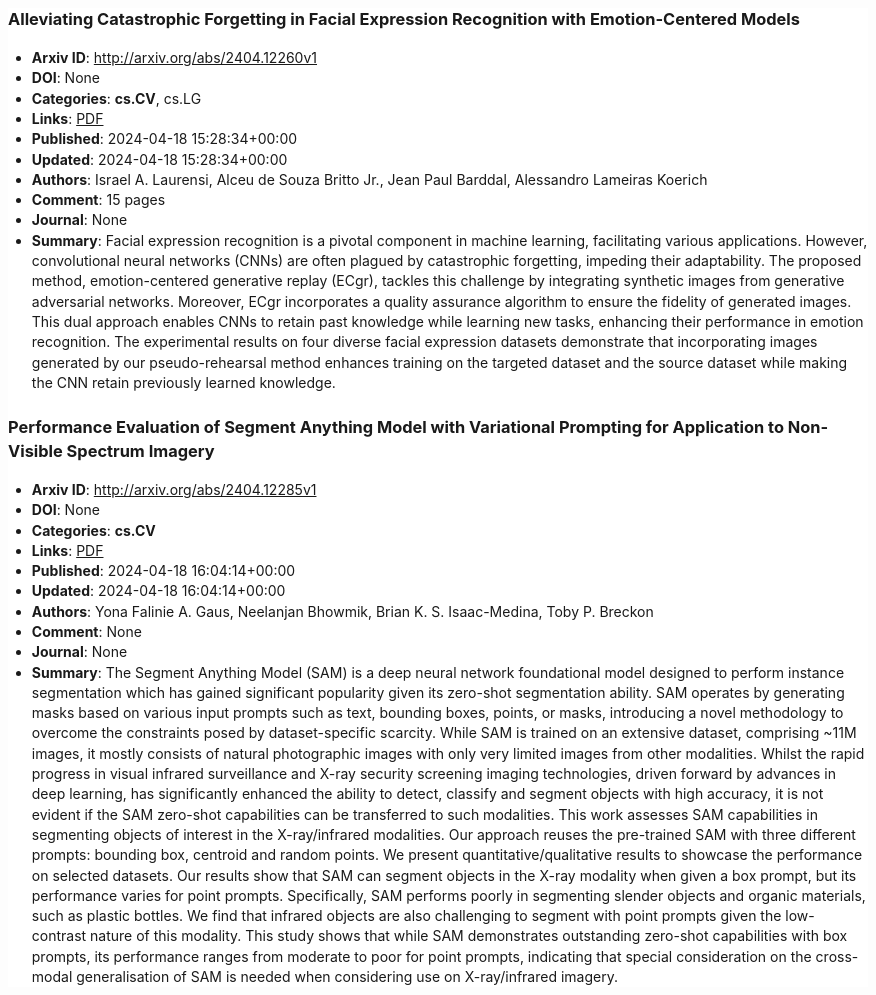 ### Alleviating Catastrophic Forgetting in Facial Expression Recognition with Emotion-Centered Models
- **Arxiv ID**: http://arxiv.org/abs/2404.12260v1
- **DOI**: None
- **Categories**: **cs.CV**, cs.LG
- **Links**: [PDF](http://arxiv.org/pdf/2404.12260v1)
- **Published**: 2024-04-18 15:28:34+00:00
- **Updated**: 2024-04-18 15:28:34+00:00
- **Authors**: Israel A. Laurensi, Alceu de Souza Britto Jr., Jean Paul Barddal, Alessandro Lameiras Koerich
- **Comment**: 15 pages
- **Journal**: None
- **Summary**: Facial expression recognition is a pivotal component in machine learning, facilitating various applications. However, convolutional neural networks (CNNs) are often plagued by catastrophic forgetting, impeding their adaptability. The proposed method, emotion-centered generative replay (ECgr), tackles this challenge by integrating synthetic images from generative adversarial networks. Moreover, ECgr incorporates a quality assurance algorithm to ensure the fidelity of generated images. This dual approach enables CNNs to retain past knowledge while learning new tasks, enhancing their performance in emotion recognition. The experimental results on four diverse facial expression datasets demonstrate that incorporating images generated by our pseudo-rehearsal method enhances training on the targeted dataset and the source dataset while making the CNN retain previously learned knowledge.



### Performance Evaluation of Segment Anything Model with Variational Prompting for Application to Non-Visible Spectrum Imagery
- **Arxiv ID**: http://arxiv.org/abs/2404.12285v1
- **DOI**: None
- **Categories**: **cs.CV**
- **Links**: [PDF](http://arxiv.org/pdf/2404.12285v1)
- **Published**: 2024-04-18 16:04:14+00:00
- **Updated**: 2024-04-18 16:04:14+00:00
- **Authors**: Yona Falinie A. Gaus, Neelanjan Bhowmik, Brian K. S. Isaac-Medina, Toby P. Breckon
- **Comment**: None
- **Journal**: None
- **Summary**: The Segment Anything Model (SAM) is a deep neural network foundational model designed to perform instance segmentation which has gained significant popularity given its zero-shot segmentation ability. SAM operates by generating masks based on various input prompts such as text, bounding boxes, points, or masks, introducing a novel methodology to overcome the constraints posed by dataset-specific scarcity. While SAM is trained on an extensive dataset, comprising ~11M images, it mostly consists of natural photographic images with only very limited images from other modalities. Whilst the rapid progress in visual infrared surveillance and X-ray security screening imaging technologies, driven forward by advances in deep learning, has significantly enhanced the ability to detect, classify and segment objects with high accuracy, it is not evident if the SAM zero-shot capabilities can be transferred to such modalities. This work assesses SAM capabilities in segmenting objects of interest in the X-ray/infrared modalities. Our approach reuses the pre-trained SAM with three different prompts: bounding box, centroid and random points. We present quantitative/qualitative results to showcase the performance on selected datasets. Our results show that SAM can segment objects in the X-ray modality when given a box prompt, but its performance varies for point prompts. Specifically, SAM performs poorly in segmenting slender objects and organic materials, such as plastic bottles. We find that infrared objects are also challenging to segment with point prompts given the low-contrast nature of this modality. This study shows that while SAM demonstrates outstanding zero-shot capabilities with box prompts, its performance ranges from moderate to poor for point prompts, indicating that special consideration on the cross-modal generalisation of SAM is needed when considering use on X-ray/infrared imagery.
